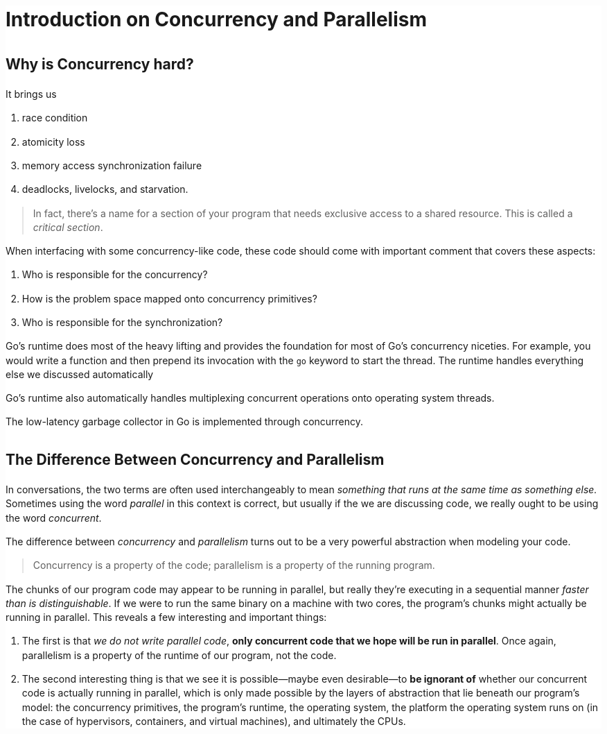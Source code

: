 # Introduction on Concurrency and Parallelism

## Why is Concurrency hard?

It brings us

1. race condition

1. atomicity loss

1. memory access synchronization failure

1. deadlocks, livelocks, and starvation.

> In fact, there’s a name for a section of your program that needs exclusive access to a shared resource. This is called a _critical section_.

When interfacing with some concurrency-like code, these code should come with important comment that covers these aspects:

1. Who is responsible for the concurrency?

1. How is the problem space mapped onto concurrency primitives?

1. Who is responsible for the synchronization?

Go’s runtime does most of the heavy lifting and provides the foundation for most of Go’s concurrency niceties. For example, you would write a function and then prepend its invocation with the `go` keyword to start the thread. The runtime handles everything else we discussed automatically

Go’s runtime also automatically handles multiplexing concurrent operations onto operating system threads.

The low-latency garbage collector in Go is implemented through concurrency.

## The Difference Between Concurrency and Parallelism

In conversations, the two terms are often used interchangeably to mean _something that runs at the same time as something else._ Sometimes using the word _parallel_ in this context is correct, but usually if the we are discussing code, we really ought to be using the word _concurrent_.

The difference between _concurrency_ and _parallelism_ turns out to be a very powerful abstraction when modeling your code.

> Concurrency is a property of the code; parallelism is a property of the running program.

The chunks of our program code may appear to be running in parallel, but really they’re executing in a sequential manner _faster than is distinguishable_. If we were to run the same binary on a machine with two cores, the program’s chunks might actually be running in parallel. This reveals a few interesting and important things:

1. The first is that _we do not write parallel code_, **only concurrent code that we hope will be run in parallel**. Once again, parallelism is a property of the runtime of our program, not the code.

1. The second interesting thing is that we see it is possible—maybe even desirable—to **be ignorant of** whether our concurrent code is actually running in parallel, which is only made possible by the layers of abstraction that lie beneath our program’s model: the concurrency primitives, the program’s runtime, the operating system, the platform the operating system runs on (in the case of hypervisors, containers, and virtual machines), and ultimately the CPUs.
